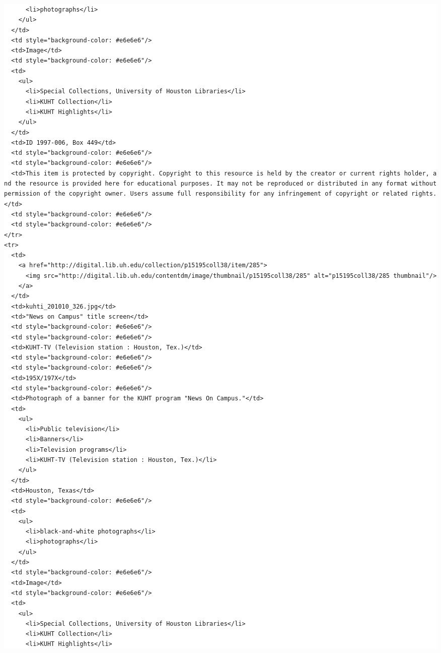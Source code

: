           <li>photographs</li>
        </ul>
      </td>
      <td style="background-color: #e6e6e6"/>
      <td>Image</td>
      <td style="background-color: #e6e6e6"/>
      <td>
        <ul>
          <li>Special Collections, University of Houston Libraries</li>
          <li>KUHT Collection</li>
          <li>KUHT Highlights</li>
        </ul>
      </td>
      <td>ID 1997-006, Box 449</td>
      <td style="background-color: #e6e6e6"/>
      <td style="background-color: #e6e6e6"/>
      <td>This item is protected by copyright. Copyright to this resource is held by the creator or current rights holder, and the resource is provided here for educational purposes. It may not be reproduced or distributed in any format without permission of the copyright owner. Users assume full responsibility for any infringement of copyright or related rights.</td>
      <td style="background-color: #e6e6e6"/>
      <td style="background-color: #e6e6e6"/>
    </tr>
    <tr>
      <td>
        <a href="http://digital.lib.uh.edu/collection/p15195coll38/item/285">
          <img src="http://digital.lib.uh.edu/contentdm/image/thumbnail/p15195coll38/285" alt="p15195coll38/285 thumbnail"/>
        </a>
      </td>
      <td>kuhti_201010_326.jpg</td>
      <td>"News on Campus" title screen</td>
      <td style="background-color: #e6e6e6"/>
      <td style="background-color: #e6e6e6"/>
      <td>KUHT-TV (Television station : Houston, Tex.)</td>
      <td style="background-color: #e6e6e6"/>
      <td style="background-color: #e6e6e6"/>
      <td>195X/197X</td>
      <td style="background-color: #e6e6e6"/>
      <td>Photograph of a banner for the KUHT program "News On Campus."</td>
      <td>
        <ul>
          <li>Public television</li>
          <li>Banners</li>
          <li>Television programs</li>
          <li>KUHT-TV (Television station : Houston, Tex.)</li>
        </ul>
      </td>
      <td>Houston, Texas</td>
      <td style="background-color: #e6e6e6"/>
      <td>
        <ul>
          <li>black-and-white photographs</li>
          <li>photographs</li>
        </ul>
      </td>
      <td style="background-color: #e6e6e6"/>
      <td>Image</td>
      <td style="background-color: #e6e6e6"/>
      <td>
        <ul>
          <li>Special Collections, University of Houston Libraries</li>
          <li>KUHT Collection</li>
          <li>KUHT Highlights</li>